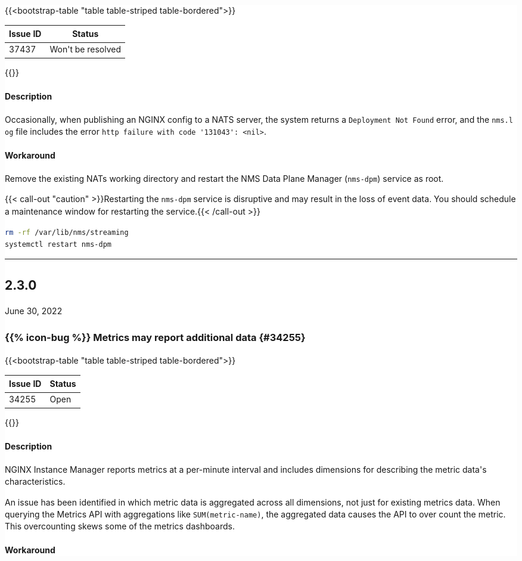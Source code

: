 {{<bootstrap-table "table table-striped table-bordered">}}

| Issue ID       | Status |
|----------------|--------|
| 37437 | Won't be resolved  |

{{</bootstrap-table>}}
#### Description

Occasionally, when publishing an NGINX config to a NATS server, the system returns a `Deployment Not Found` error, and the `nms.log` file includes the error `http failure with code '131043': <nil>`.

#### Workaround

Remove the existing NATs working directory and restart the NMS Data Plane Manager (`nms-dpm`) service as root.

{{< call-out "caution"  >}}Restarting the `nms-dpm` service is disruptive and may result in the loss of event data. You should schedule a maintenance window for restarting the service.{{< /call-out >}}

```bash
rm -rf /var/lib/nms/streaming
systemctl restart nms-dpm
```

---


## 2.3.0

June 30, 2022

### {{% icon-bug %}} Metrics may report additional data {#34255}

{{<bootstrap-table "table table-striped table-bordered">}}

| Issue ID       | Status |
|----------------|--------|
| 34255 | Open  |

{{</bootstrap-table>}}
#### Description

NGINX Instance Manager reports metrics at a per-minute interval and includes dimensions for describing the metric data's characteristics.

An issue has been identified in which metric data is aggregated across all dimensions, not just for existing metrics data. When querying the Metrics API with aggregations like `SUM(metric-name)`, the aggregated data causes the API to over count the metric. This overcounting skews some of the metrics dashboards.

#### Workaround
